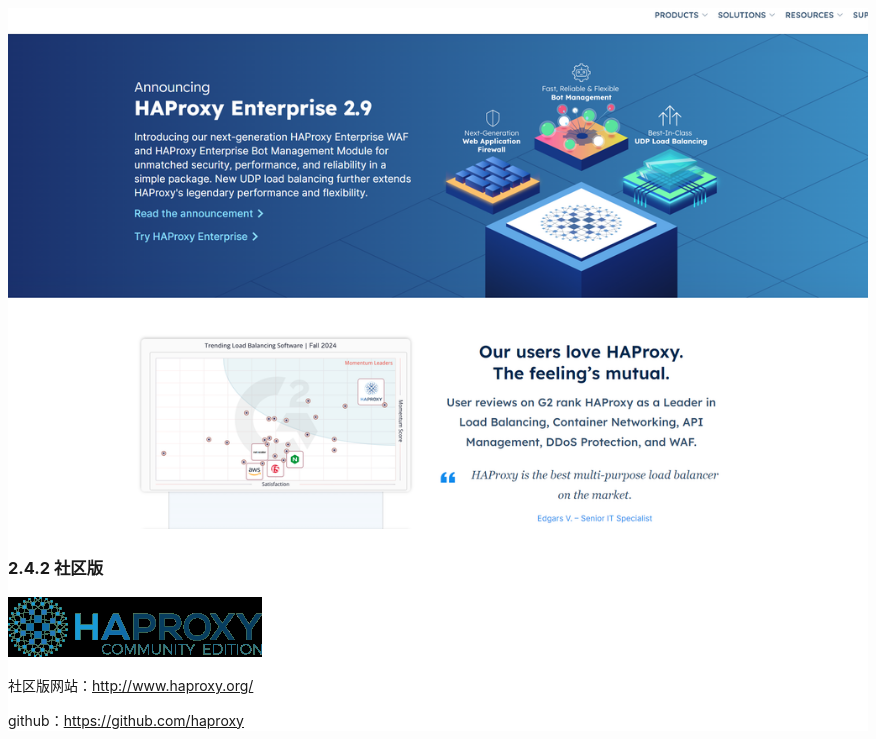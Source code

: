 ![image-20240930093651994](images/image-20240930093651994.png)

### 2.4.2 社区版

![image-20240930093740601](images/image-20240930093740601.png)



社区版网站：http://www.haproxy.org/

github：https://github.com/haproxy
